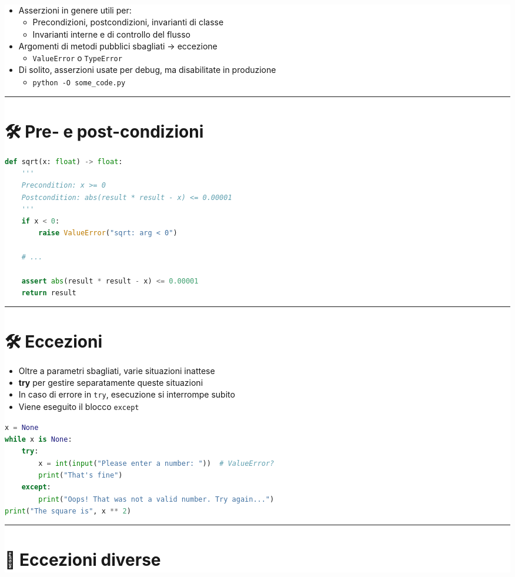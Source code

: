 - Asserzioni in genere utili per:
    - Precondizioni, postcondizioni, invarianti di classe
    - Invarianti interne e di controllo del flusso
- Argomenti di metodi pubblici sbagliati → eccezione
    - `ValueError` o `TypeError`
- Di solito, asserzioni usate per debug, ma disabilitate in produzione
    - `python -O some_code.py`

---

# 🛠️ Pre- e post-condizioni

``` py
def sqrt(x: float) -> float:
    '''
    Precondition: x >= 0
    Postcondition: abs(result * result - x) <= 0.00001
    '''
    if x < 0:
        raise ValueError("sqrt: arg < 0")

    # ...

    assert abs(result * result - x) <= 0.00001
    return result
```

---

# 🛠️ Eccezioni

- Oltre a parametri sbagliati, varie situazioni inattese
- **try** per gestire separatamente queste situazioni
- In caso di errore in `try`, esecuzione si interrompe subito
- Viene eseguito il blocco `except`

``` py
x = None
while x is None:
    try:
        x = int(input("Please enter a number: "))  # ValueError?
        print("That's fine")
    except:
        print("Oops! That was not a valid number. Try again...")
print("The square is", x ** 2)
```

---

# 🥷 Eccezioni diverse
